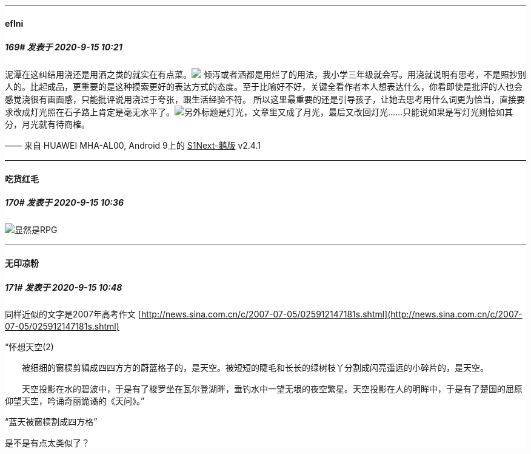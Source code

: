 





-----

####  eflni  
##### 169#       发表于 2020-9-15 10:21




泥潭在这纠结用浇还是用洒之类的就实在有点菜。<img src="https://static.saraba1st.com/image/smiley/face2017/066.png" referrerpolicy="no-referrer">
倾泻或者洒都是用烂了的用法，我小学三年级就会写。用浇就说明有思考，不是照抄别人的。比起成品，更重要的是这种摸索更好的表达方式的态度。至于比喻好不好，关键全看作者本人想表达什么，你看即使是批评的人也会感觉浇很有画面感，只能批评说用浇过于夸张，跟生活经验不符。
所以这里最重要的还是引导孩子，让她去思考用什么词更为恰当，直接要求改成灯光照在石子路上肯定是毫无水平了。<img src="https://static.saraba1st.com/image/smiley/face2017/067.png" referrerpolicy="no-referrer">另外标题是灯光，文章里又成了月光，最后又改回灯光……只能说如果是写灯光则恰如其分，月光就有待商榷。

—— 来自 HUAWEI MHA-AL00, Android 9上的 [S1Next-鹅版](https://github.com/ykrank/S1-Next/releases) v2.4.1







-----

####  吃货红毛  
##### 170#       发表于 2020-9-15 10:36



<img src="https://static.saraba1st.com/image/smiley/face2017/004.gif" referrerpolicy="no-referrer">显然是RPG







-----

####  无印凉粉  
##### 171#       发表于 2020-9-15 10:48




同样近似的文字是2007年高考作文
[http://news.sina.com.cn/c/2007-07-05/025912147181s.shtml](http://news.sina.com.cn/c/2007-07-05/025912147181s.shtml)

“怀想天空(2)


　　被细细的窗棂剪辑成四四方方的蔚蓝格子的，是天空。被短短的睫毛和长长的绿树枝丫分割成闪亮遥远的小碎片的，是天空。


　　天空投影在水的碧波中，于是有了梭罗坐在瓦尔登湖畔，垂钓水中一望无垠的夜空繁星。天空投影在人的明眸中，于是有了楚国的屈原仰望天空，吟诵奇丽诡谲的《天问》。”

“蓝天被窗棂割成四方格”

是不是有点太类似了？
